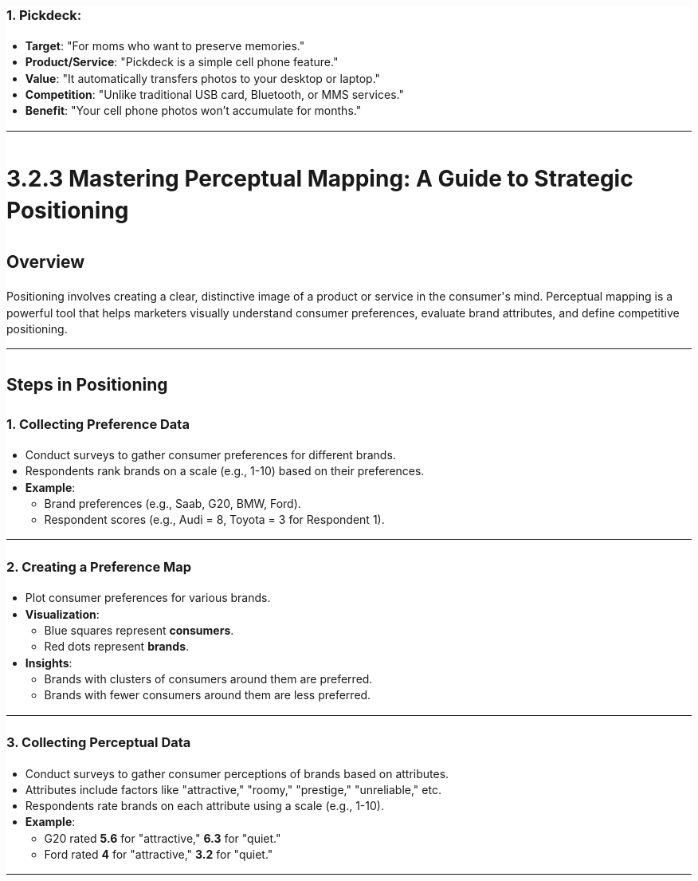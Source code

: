 ### 1. **Pickdeck**:
- **Target**: "For moms who want to preserve memories."
- **Product/Service**: "Pickdeck is a simple cell phone feature."
- **Value**: "It automatically transfers photos to your desktop or laptop."
- **Competition**: "Unlike traditional USB card, Bluetooth, or MMS services."
- **Benefit**: "Your cell phone photos won’t accumulate for months."

---

# 3.2.3 Mastering Perceptual Mapping: A Guide to Strategic Positioning

## Overview
Positioning involves creating a clear, distinctive image of a product or service in the consumer's mind. Perceptual mapping is a powerful tool that helps marketers visually understand consumer preferences, evaluate brand attributes, and define competitive positioning.

---

## Steps in Positioning

### 1. **Collecting Preference Data**
- Conduct surveys to gather consumer preferences for different brands.
- Respondents rank brands on a scale (e.g., 1-10) based on their preferences.
- **Example**:
  - Brand preferences (e.g., Saab, G20, BMW, Ford).
  - Respondent scores (e.g., Audi = 8, Toyota = 3 for Respondent 1).

---

### 2. **Creating a Preference Map**
- Plot consumer preferences for various brands.
- **Visualization**:
  - Blue squares represent **consumers**.
  - Red dots represent **brands**.
- **Insights**:
  - Brands with clusters of consumers around them are preferred.
  - Brands with fewer consumers around them are less preferred.

---

### 3. **Collecting Perceptual Data**
- Conduct surveys to gather consumer perceptions of brands based on attributes.
- Attributes include factors like "attractive," "roomy," "prestige," "unreliable," etc.
- Respondents rate brands on each attribute using a scale (e.g., 1-10).
- **Example**:
  - G20 rated **5.6** for "attractive," **6.3** for "quiet."
  - Ford rated **4** for "attractive," **3.2** for "quiet."

---